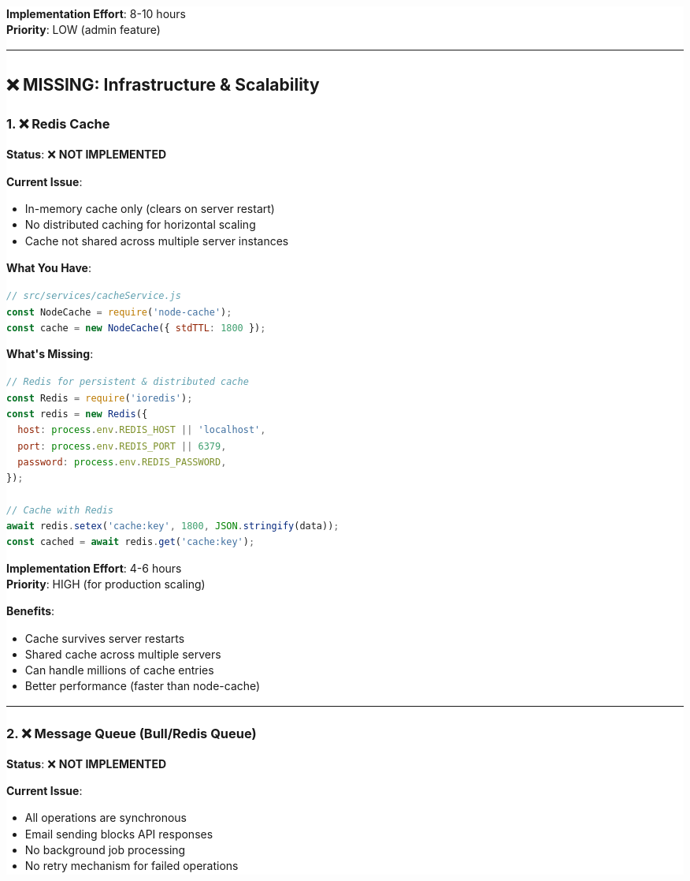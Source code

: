 **Implementation Effort**: 8-10 hours  
**Priority**: LOW (admin feature)

---

## ❌ **MISSING: Infrastructure & Scalability**

### 1. ❌ Redis Cache
**Status**: ❌ **NOT IMPLEMENTED**

**Current Issue**:
- In-memory cache only (clears on server restart)
- No distributed caching for horizontal scaling
- Cache not shared across multiple server instances

**What You Have**:
```javascript
// src/services/cacheService.js
const NodeCache = require('node-cache');
const cache = new NodeCache({ stdTTL: 1800 });
```

**What's Missing**:
```javascript
// Redis for persistent & distributed cache
const Redis = require('ioredis');
const redis = new Redis({
  host: process.env.REDIS_HOST || 'localhost',
  port: process.env.REDIS_PORT || 6379,
  password: process.env.REDIS_PASSWORD,
});

// Cache with Redis
await redis.setex('cache:key', 1800, JSON.stringify(data));
const cached = await redis.get('cache:key');
```

**Implementation Effort**: 4-6 hours  
**Priority**: HIGH (for production scaling)

**Benefits**:
- Cache survives server restarts
- Shared cache across multiple servers
- Can handle millions of cache entries
- Better performance (faster than node-cache)

---

### 2. ❌ Message Queue (Bull/Redis Queue)
**Status**: ❌ **NOT IMPLEMENTED**

**Current Issue**:
- All operations are synchronous
- Email sending blocks API responses
- No background job processing
- No retry mechanism for failed operations
